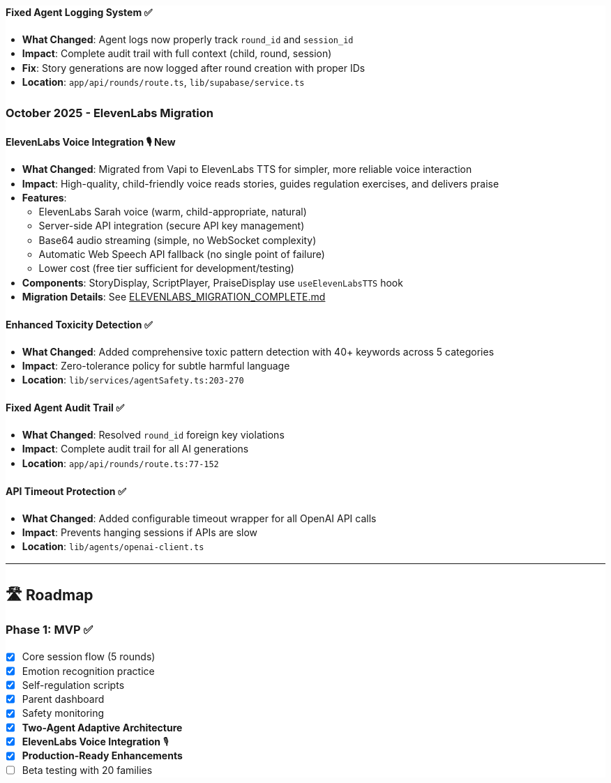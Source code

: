 #### **Fixed Agent Logging System** ✅
- **What Changed**: Agent logs now properly track `round_id` and `session_id`
- **Impact**: Complete audit trail with full context (child, round, session)
- **Fix**: Story generations are now logged after round creation with proper IDs
- **Location**: `app/api/rounds/route.ts`, `lib/supabase/service.ts`

### October 2025 - ElevenLabs Migration

#### **ElevenLabs Voice Integration** 🎙️ **New**
- **What Changed**: Migrated from Vapi to ElevenLabs TTS for simpler, more reliable voice interaction
- **Impact**: High-quality, child-friendly voice reads stories, guides regulation exercises, and delivers praise
- **Features**:
  - ElevenLabs Sarah voice (warm, child-appropriate, natural)
  - Server-side API integration (secure API key management)
  - Base64 audio streaming (simple, no WebSocket complexity)
  - Automatic Web Speech API fallback (no single point of failure)
  - Lower cost (free tier sufficient for development/testing)
- **Components**: StoryDisplay, ScriptPlayer, PraiseDisplay use `useElevenLabsTTS` hook
- **Migration Details**: See [ELEVENLABS_MIGRATION_COMPLETE.md](./ELEVENLABS_MIGRATION_COMPLETE.md)

#### **Enhanced Toxicity Detection** ✅
- **What Changed**: Added comprehensive toxic pattern detection with 40+ keywords across 5 categories
- **Impact**: Zero-tolerance policy for subtle harmful language
- **Location**: `lib/services/agentSafety.ts:203-270`

#### **Fixed Agent Audit Trail** ✅
- **What Changed**: Resolved `round_id` foreign key violations
- **Impact**: Complete audit trail for all AI generations
- **Location**: `app/api/rounds/route.ts:77-152`

#### **API Timeout Protection** ✅
- **What Changed**: Added configurable timeout wrapper for all OpenAI API calls
- **Impact**: Prevents hanging sessions if APIs are slow
- **Location**: `lib/agents/openai-client.ts`

---

## 🛣️ Roadmap

### Phase 1: MVP ✅
- [x] Core session flow (5 rounds)
- [x] Emotion recognition practice
- [x] Self-regulation scripts
- [x] Parent dashboard
- [x] Safety monitoring
- [x] **Two-Agent Adaptive Architecture**
- [x] **ElevenLabs Voice Integration** 🎙️
- [x] **Production-Ready Enhancements**
- [ ] Beta testing with 20 families
